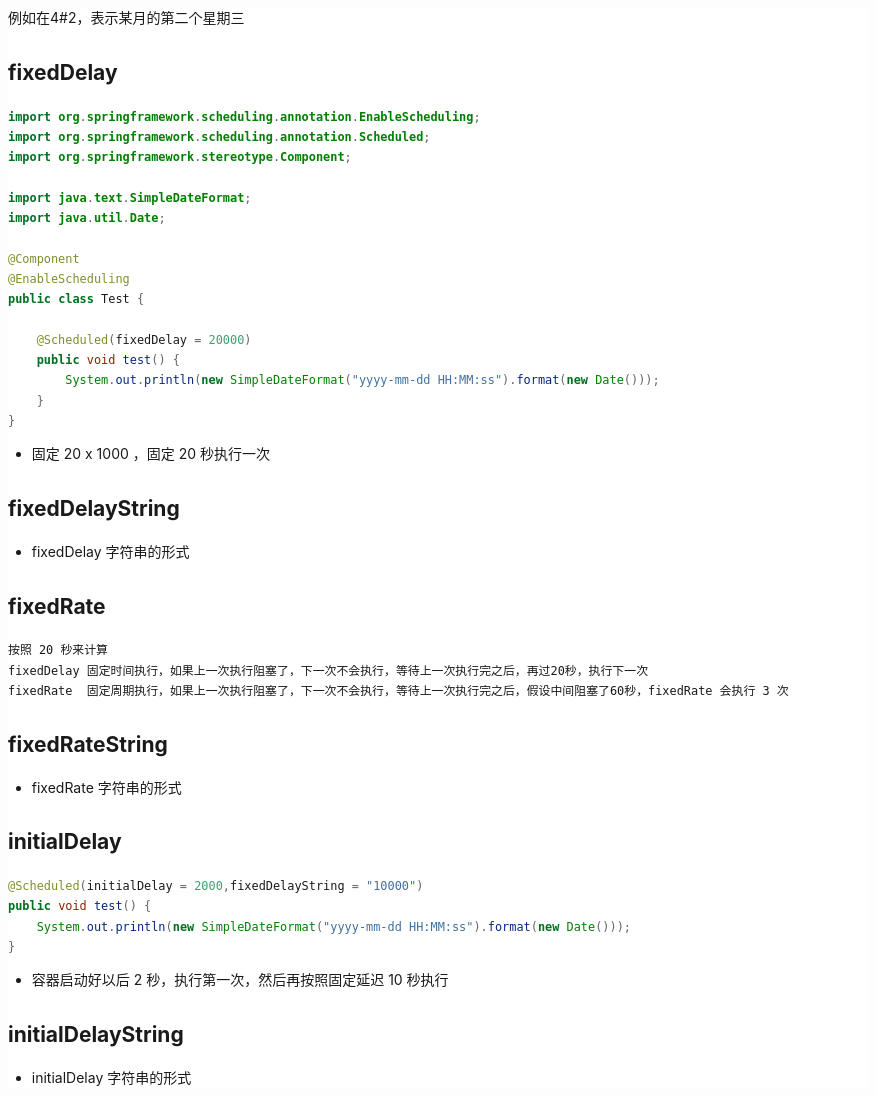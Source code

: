 例如在4#2，表示某月的第二个星期三



## fixedDelay

```java
import org.springframework.scheduling.annotation.EnableScheduling;
import org.springframework.scheduling.annotation.Scheduled;
import org.springframework.stereotype.Component;

import java.text.SimpleDateFormat;
import java.util.Date;

@Component
@EnableScheduling
public class Test {

    @Scheduled(fixedDelay = 20000)
    public void test() {
        System.out.println(new SimpleDateFormat("yyyy-mm-dd HH:MM:ss").format(new Date()));
    }
}
```

- 固定 20 x 1000 ，固定 20 秒执行一次



## fixedDelayString

- fixedDelay 字符串的形式



## fixedRate

```markdown
按照 20 秒来计算
fixedDelay 固定时间执行，如果上一次执行阻塞了，下一次不会执行，等待上一次执行完之后，再过20秒，执行下一次
fixedRate  固定周期执行，如果上一次执行阻塞了，下一次不会执行，等待上一次执行完之后，假设中间阻塞了60秒，fixedRate 会执行 3 次
```



## fixedRateString

- fixedRate 字符串的形式



## initialDelay

```java
@Scheduled(initialDelay = 2000,fixedDelayString = "10000")
public void test() {
    System.out.println(new SimpleDateFormat("yyyy-mm-dd HH:MM:ss").format(new Date()));
}
```

- 容器启动好以后 2 秒，执行第一次，然后再按照固定延迟 10 秒执行



## initialDelayString

- initialDelay 字符串的形式

